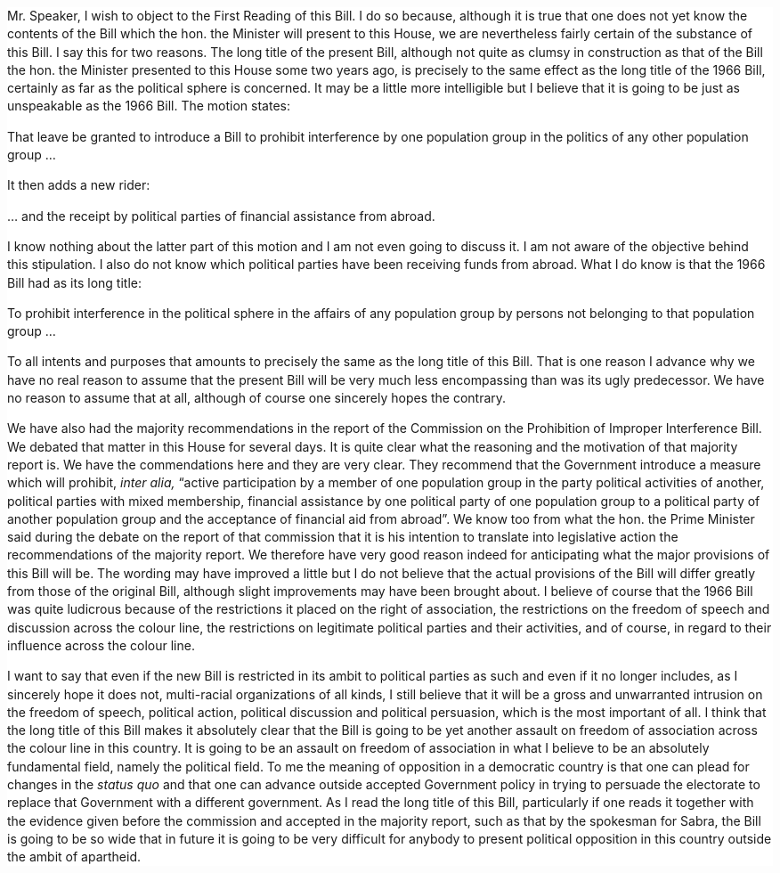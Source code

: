 <p>Mr. Speaker, I wish to object to the First Reading of this Bill. I do so because, although it is true that one does not yet know the contents of the Bill which the hon. the Minister will present to this House, we are nevertheless fairly certain of the substance of this Bill. I say this for two reasons. The long title of the present Bill, although not quite as clumsy in construction as that of the Bill the hon. the Minister presented to this House some two years ago, is precisely to the same effect as the long title of the 1966 Bill, certainly as far as the political sphere is concerned. It may be a little more intelligible but I believe that it is going to be just as unspeakable as the 1966 Bill. The motion states:</p>

<block name="quote">That leave be granted to introduce a Bill to prohibit interference by one population group in the politics of any other population group &#x2026;</block>

<p>It then adds a new rider:</p>

<block name="quote">&#x2026; and the receipt by political parties of financial assistance from abroad.</block>

<p>I know nothing about the latter part of this motion and I am not even going to discuss it. I am not aware of the objective behind this stipulation. I also do not know which political parties have been receiving funds from abroad. What I do know is that the 1966 Bill had as its long title:</p>

<block name="quote">To prohibit interference in the political sphere in the affairs of any population group by persons not belonging to that population group &#x2026;</block>

<p>To all intents and purposes that amounts to precisely the same as the long title of this Bill. That is one reason I advance why we have no real reason to assume that the present Bill will be very much less encompassing than was its ugly predecessor. We have no reason to assume that at all, although of course one sincerely hopes the contrary.</p>

<p>We have also had the majority recommendations in the report of the Commission on the Prohibition of Improper Interference Bill. We debated that matter in this House for several days. It is quite clear what the reasoning and the motivation of that majority report is. We have the commendations here and they are very clear. They recommend that the Government introduce a measure which will prohibit, <i>inter alia,</i> &#x201C;active participation by a member of one population group in the party political activities of another, political parties with mixed membership, financial assistance by one political party of one population group to a political party of another population group and the acceptance of financial aid from abroad&#x201D;. We know too from what the hon. the Prime Minister said during the debate on the report of that commission that it is his intention to translate into legislative action the recommendations of the majority report. We therefore have very good reason indeed for anticipating what the major provisions of this Bill will be. The wording may have improved a little but I do not believe that the actual provisions of the Bill will differ greatly from those of the original Bill, although slight improvements may have been brought about. I believe of course that the 1966 Bill was quite ludicrous because of the restrictions it placed on the right of association, the restrictions on the freedom of speech and discussion across the colour line, the restrictions on legitimate political parties and their activities, and of course, in regard to their influence across the colour line.</p>

<p>I want to say that even if the new Bill is restricted in its ambit to political parties as such and even if it no longer includes, as I sincerely hope it does not, multi-racial organizations of all kinds, I still believe that it will be a gross and unwarranted intrusion on the freedom of speech, political action, political discussion and political persuasion, which is the most important of all. I think that the long title of this Bill makes it absolutely clear that the Bill is going to be yet another assault on freedom of association across the colour line in this country. It is going to be an assault on freedom of association in what I believe to be an absolutely fundamental field, namely the political field. To me the meaning of opposition in a democratic country is that one can plead for changes in the <i>status quo</i> and that one can advance outside accepted <span class="col_2859-2860" refersTo="page_0062"/>Government policy in trying to persuade the electorate to replace that Government with a different government. As I read the long title of this Bill, particularly if one reads it together with the evidence given before the commission and accepted in the majority report, such as that by the spokesman for Sabra, the Bill is going to be so wide that in future it is going to be very difficult for anybody to present political opposition in this country outside the ambit of apartheid.</p>
